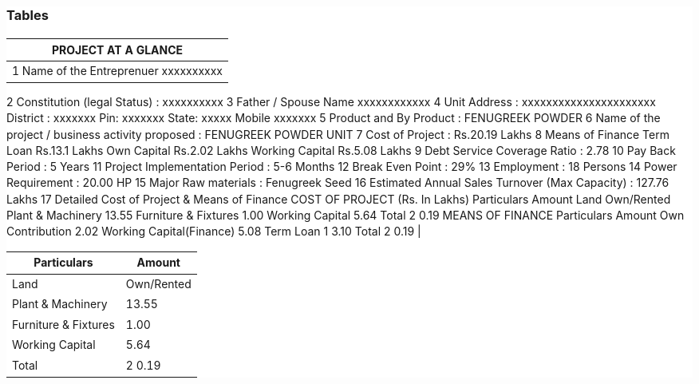 ### Tables

| PROJECT AT A GLANCE |
|---|
| 1 Name of the Entreprenuer xxxxxxxxxx
2 Constitution (legal Status) : xxxxxxxxxx
3 Father / Spouse Name xxxxxxxxxxxx
4 Unit Address : xxxxxxxxxxxxxxxxxxxxxx
District : xxxxxxx
Pin: xxxxxxx State: xxxxx
Mobile xxxxxxx
5 Product and By Product : FENUGREEK POWDER
6 Name of the project / business activity proposed : FENUGREEK POWDER UNIT
7 Cost of Project : Rs.20.19 Lakhs
8 Means of Finance
Term Loan Rs.13.1 Lakhs
Own Capital Rs.2.02 Lakhs
Working Capital Rs.5.08 Lakhs
9 Debt Service Coverage Ratio : 2.78
10 Pay Back Period : 5 Years
11 Project Implementation Period : 5-6 Months
12 Break Even Point : 29%
13 Employment : 18 Persons
14 Power Requirement : 20.00 HP
15 Major Raw materials : Fenugreek Seed
16 Estimated Annual Sales Turnover (Max Capacity) : 127.76 Lakhs
17 Detailed Cost of Project & Means of Finance
COST OF PROJECT (Rs. In Lakhs)
Particulars Amount
Land Own/Rented
Plant & Machinery 13.55
Furniture & Fixtures 1.00
Working Capital 5.64
Total 2 0.19
MEANS OF FINANCE
Particulars Amount
Own Contribution 2.02
Working Capital(Finance) 5.08
Term Loan 1 3.10
Total 2 0.19 |

| Particulars | Amount |
|---|---|
| Land | Own/Rented |
| Plant & Machinery | 13.55 |
| Furniture & Fixtures | 1.00 |
| Working Capital | 5.64 |
| Total | 2 0.19 |
